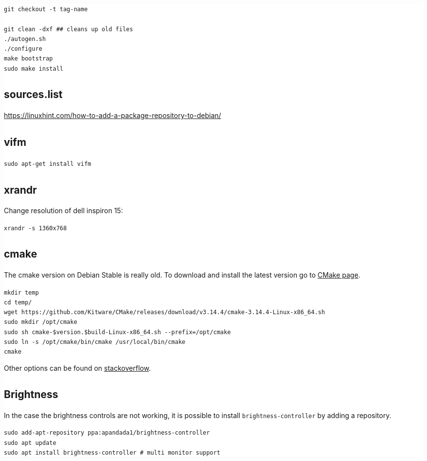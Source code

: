 ``` {.bash}
git checkout -t tag-name

git clean -dxf ## cleans up old files
./autogen.sh
./configure
make bootstrap
sudo make install
```

## sources.list

<https://linuxhint.com/how-to-add-a-package-repository-to-debian/>

## vifm

`sudo apt-get install vifm`

## xrandr

Change resolution of dell inspiron 15:

``` {.bash}
xrandr -s 1360x768

```

## cmake

The cmake version on Debian Stable is really old. To download and
install the latest version go to [CMake
page](http://www.cmake.org/download).

``` {.bash}
mkdir temp
cd temp/
wget https://github.com/Kitware/CMake/releases/download/v3.14.4/cmake-3.14.4-Linux-x86_64.sh
sudo mkdir /opt/cmake
sudo sh cmake-$version.$build-Linux-x86_64.sh --prefix=/opt/cmake
sudo ln -s /opt/cmake/bin/cmake /usr/local/bin/cmake
cmake
```

Other options can be found on
[stackoverflow](https://askubuntu.com/questions/355565/how-do-i-install-the-latest-version-of-cmake-from-the-command-line).

## Brightness

In the case the brightness controls are not working, it is possible to
install `brightness-controller` by adding a repository.

``` {.bash}
sudo add-apt-repository ppa:apandada1/brightness-controller
sudo apt update
sudo apt install brightness-controller # multi monitor support

```
